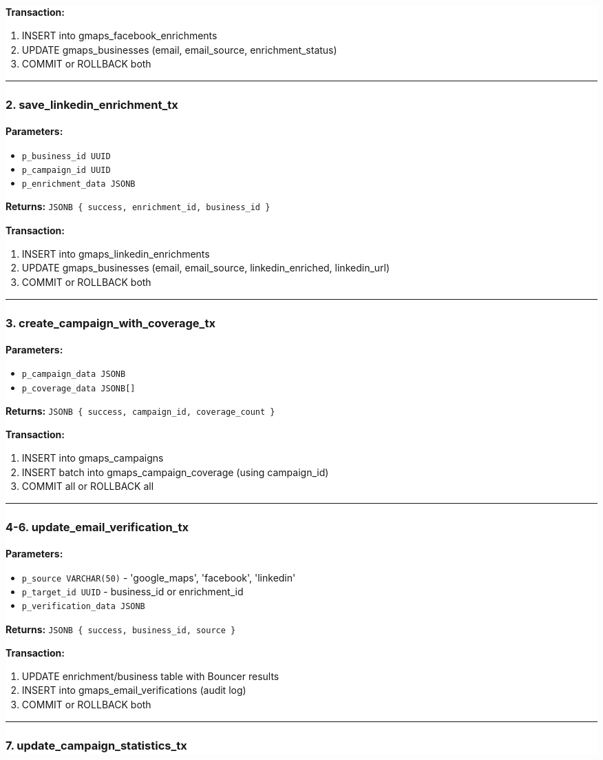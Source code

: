 **Transaction:**
1. INSERT into gmaps_facebook_enrichments
2. UPDATE gmaps_businesses (email, email_source, enrichment_status)
3. COMMIT or ROLLBACK both

---

### 2. save_linkedin_enrichment_tx

**Parameters:**
- `p_business_id UUID`
- `p_campaign_id UUID`
- `p_enrichment_data JSONB`

**Returns:** `JSONB { success, enrichment_id, business_id }`

**Transaction:**
1. INSERT into gmaps_linkedin_enrichments
2. UPDATE gmaps_businesses (email, email_source, linkedin_enriched, linkedin_url)
3. COMMIT or ROLLBACK both

---

### 3. create_campaign_with_coverage_tx

**Parameters:**
- `p_campaign_data JSONB`
- `p_coverage_data JSONB[]`

**Returns:** `JSONB { success, campaign_id, coverage_count }`

**Transaction:**
1. INSERT into gmaps_campaigns
2. INSERT batch into gmaps_campaign_coverage (using campaign_id)
3. COMMIT all or ROLLBACK all

---

### 4-6. update_email_verification_tx

**Parameters:**
- `p_source VARCHAR(50)` - 'google_maps', 'facebook', 'linkedin'
- `p_target_id UUID` - business_id or enrichment_id
- `p_verification_data JSONB`

**Returns:** `JSONB { success, business_id, source }`

**Transaction:**
1. UPDATE enrichment/business table with Bouncer results
2. INSERT into gmaps_email_verifications (audit log)
3. COMMIT or ROLLBACK both

---

### 7. update_campaign_statistics_tx
